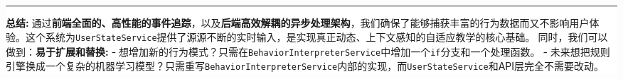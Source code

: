***

**总结:**
通过**前端全面的、高性能的事件追踪**，以及**后端高效解耦的异步处理架构**，我们确保了能够捕获丰富的行为数据而又不影响用户体验。这个系统为`UserStateService`提供了源源不断的实时输入，是实现真正动态、上下文感知的自适应教学的核心基础。
同时，我们可以做到：**易于扩展和替换:**
    - 想增加新的行为模式？只需在`BehaviorInterpreterService`中增加一个`if`分支和一个处理函数。
    - 未来想把规则引擎换成一个复杂的机器学习模型？只需重写`BehaviorInterpreterService`内部的实现，而`UserStateService`和API层完全不需要改动。
